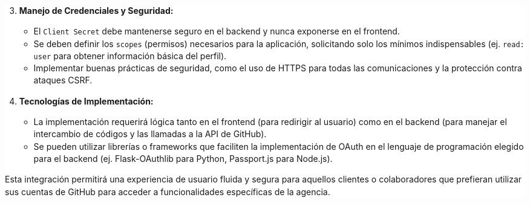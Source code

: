 3.  **Manejo de Credenciales y Seguridad:**
    *   El `Client Secret` debe mantenerse seguro en el backend y nunca exponerse en el frontend.
    *   Se deben definir los `scopes` (permisos) necesarios para la aplicación, solicitando solo los mínimos indispensables (ej. `read:user` para obtener información básica del perfil).
    *   Implementar buenas prácticas de seguridad, como el uso de HTTPS para todas las comunicaciones y la protección contra ataques CSRF.

4.  **Tecnologías de Implementación:**
    *   La implementación requerirá lógica tanto en el frontend (para redirigir al usuario) como en el backend (para manejar el intercambio de códigos y las llamadas a la API de GitHub).
    *   Se pueden utilizar librerías o frameworks que faciliten la implementación de OAuth en el lenguaje de programación elegido para el backend (ej. Flask-OAuthlib para Python, Passport.js para Node.js).

Esta integración permitirá una experiencia de usuario fluida y segura para aquellos clientes o colaboradores que prefieran utilizar sus cuentas de GitHub para acceder a funcionalidades específicas de la agencia.

